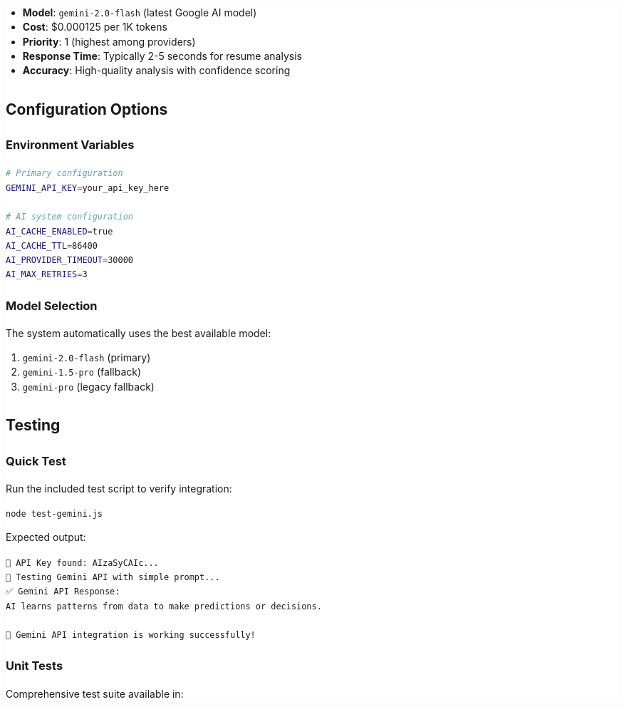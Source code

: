 - **Model**: `gemini-2.0-flash` (latest Google AI model)
- **Cost**: $0.000125 per 1K tokens
- **Priority**: 1 (highest among providers)
- **Response Time**: Typically 2-5 seconds for resume analysis
- **Accuracy**: High-quality analysis with confidence scoring

## Configuration Options

### Environment Variables

```bash
# Primary configuration
GEMINI_API_KEY=your_api_key_here

# AI system configuration
AI_CACHE_ENABLED=true
AI_CACHE_TTL=86400
AI_PROVIDER_TIMEOUT=30000
AI_MAX_RETRIES=3
```

### Model Selection

The system automatically uses the best available model:

1. `gemini-2.0-flash` (primary)
2. `gemini-1.5-pro` (fallback)
3. `gemini-pro` (legacy fallback)

## Testing

### Quick Test

Run the included test script to verify integration:

```bash
node test-gemini.js
```

Expected output:

```
🔑 API Key found: AIzaSyCAIc...
📝 Testing Gemini API with simple prompt...
✅ Gemini API Response:
AI learns patterns from data to make predictions or decisions.

🎉 Gemini API integration is working successfully!
```

### Unit Tests

Comprehensive test suite available in:
